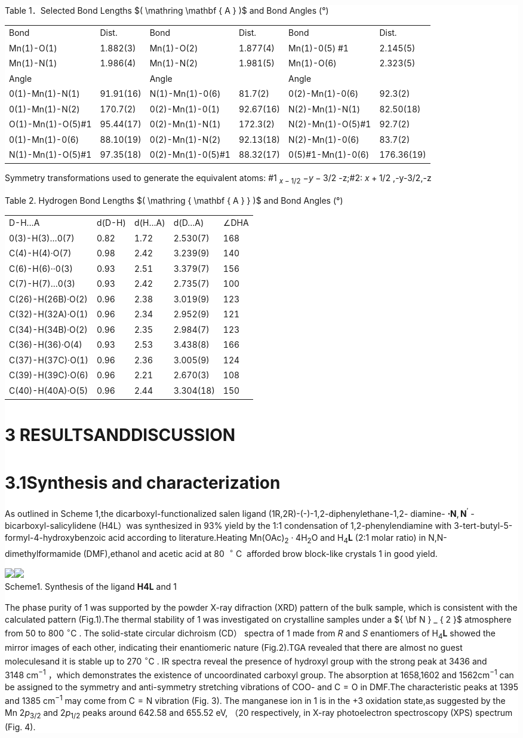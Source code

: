 Table 1．Selected Bond Lengths $( \mathring \mathbf { A } )$ and Bond Angles (°)   

<html><body><table><tr><td>Bond</td><td>Dist.</td><td>Bond</td><td>Dist.</td><td>Bond</td><td>Dist.</td></tr><tr><td>Mn(1)-O(1)</td><td>1.882(3)</td><td>Mn(1)-O(2)</td><td>1.877(4)</td><td>Mn(1)-0(5) #1</td><td>2.145(5)</td></tr><tr><td>Mn(1)-N(1)</td><td>1.986(4)</td><td>Mn(1)-N(2)</td><td>1.981(5)</td><td>Mn(1)-O(6)</td><td>2.323(5)</td></tr><tr><td>Angle</td><td></td><td>Angle</td><td></td><td>Angle</td><td></td></tr><tr><td>0(1)-Mn(1)-N(1)</td><td>91.91(16)</td><td>N(1)-Mn(1)-0(6)</td><td>81.7(2)</td><td>0(2)-Mn(1)-0(6)</td><td>92.3(2)</td></tr><tr><td>0(1)-Mn(1)-N(2)</td><td>170.7(2)</td><td>0(2)-Mn(1)-0(1)</td><td>92.67(16)</td><td>N(2)-Mn(1)-N(1)</td><td>82.50(18)</td></tr><tr><td>O(1)-Mn(1)-O(5)#1</td><td>95.44(17)</td><td>0(2)-Mn(1)-N(1)</td><td>172.3(2)</td><td>N(2)-Mn(1)-O(5)#1</td><td>92.7(2)</td></tr><tr><td>0(1)-Mn(1)-0(6)</td><td>88.10(19)</td><td>0(2)-Mn(1)-N(2)</td><td>92.13(18)</td><td>N(2)-Mn(1)-0(6)</td><td>83.7(2)</td></tr><tr><td>N(1)-Mn(1)-O(5)#1</td><td>97.35(18)</td><td>0(2)-Mn(1)-0(5)#1</td><td>88.32(17)</td><td>0(5)#1-Mn(1)-0(6)</td><td>176.36(19)</td></tr></table></body></html>

Symmetry transformations used to generate the equivalent atoms: #1 $_ { x - 1 / 2 }$ $- y - 3 / 2$ -z;#2: $x { + } 1 / 2$ ,-y-3/2,-z

Table 2. Hydrogen Bond Lengths $( \mathring { \mathbf { A } } )$ and Bond Angles (°)   

<html><body><table><tr><td>D-H…A</td><td>d(D-H)</td><td>d(H…A)</td><td>d(D…A)</td><td>∠DHA</td></tr><tr><td>0(3)-H(3)…0(7)</td><td>0.82</td><td>1.72</td><td>2.530(7)</td><td>168</td></tr><tr><td>C(4)-H(4)·O(7)</td><td>0.98</td><td>2.42</td><td>3.239(9)</td><td>140</td></tr><tr><td>C(6)-H(6)··0(3)</td><td>0.93</td><td>2.51</td><td>3.379(7)</td><td>156</td></tr><tr><td>C(7)-H(7)…0(3)</td><td>0.93</td><td>2.42</td><td>2.735(7)</td><td>100</td></tr><tr><td>C(26)-H(26B)·O(2)</td><td>0.96</td><td>2.38</td><td>3.019(9)</td><td>123</td></tr><tr><td>C(32)-H(32A)·O(1)</td><td>0.96</td><td>2.34</td><td>2.952(9)</td><td>121</td></tr><tr><td>C(34)-H(34B)·O(2)</td><td>0.96</td><td>2.35</td><td>2.984(7)</td><td>123</td></tr><tr><td>C(36)-H(36)·O(4)</td><td>0.93</td><td>2.53</td><td>3.438(8)</td><td>166</td></tr><tr><td>C(37)-H(37C)·O(1)</td><td>0.96</td><td>2.36</td><td>3.005(9)</td><td>124</td></tr><tr><td>C(39)-H(39C)·O(6)</td><td>0.96</td><td>2.21</td><td>2.670(3)</td><td>108</td></tr><tr><td>C(40)-H(40A)·O(5)</td><td>0.96</td><td>2.44</td><td>3.304(18)</td><td>150</td></tr></table></body></html>

# 3 RESULTSANDDISCUSSION

# 3.1Synthesis and characterization

As outlined in Scheme 1,the dicarboxyl-functionalized salen ligand (1R,2R)-(-)-1,2-diphenylethane-1,2- diamine- $\mathbf { \cdot N } , \mathbf { N } ^ { \prime }$ -bicarboxyl-salicylidene (H4L）was synthesized in $93 \%$ yield by the 1:1 condensation of 1,2-phenylendiamine with 3-tert-butyl-5-formyl-4-hydroxybenzoic acid according to literature.Heating $\mathrm { M n } ( \mathrm { O A c } ) _ { 2 } { \cdot } 4 \mathrm { H } _ { 2 } \mathrm { O }$ and $\mathrm { H } _ { 4 } \mathbf { L }$ (2:1 molar ratio) in N,N-dimethylformamide (DMF),ethanol and acetic acid at $8 0 \ \mathrm { ~ } ^ { \circ } \mathrm { ~ C ~ }$ afforded brow block-like crystals 1 in good yield.

![](images/dc7afe92a774186bda08e6088759107b9e92bf8ebc60b8070a53fca41509e539.jpg)![](images/5550873e14cb02cce98f21de59a3d299faa9d6830050077dd05af5d218103d1a.jpg)  
Scheme1. Synthesis of the ligand $\mathbf { H } \mathbf { 4 L }$ and 1

The phase purity of 1 was supported by the powder X-ray difraction (XRD) pattern of the bulk sample, which is consistent with the calculated pattern (Fig.1).The thermal stability of 1 was investigated on crystalline samples under a ${ \bf N } _ { 2 }$ atmosphere from 50 to $8 0 0 \mathrm { ~ } ^ { \circ } \mathrm { C }$ . The solid-state circular dichroism (CD） spectra of 1 made from $R$ and $S$ enantiomers of $\mathrm { H } _ { 4 } \mathbf { L }$ showed the mirror images of each other, indicating their enantiomeric nature (Fig.2).TGA revealed that there are almost no guest moleculesand it is stable up to $2 7 0 \mathrm { ~ } ^ { \circ } \mathrm { C }$ . IR spectra reveal the presence of hydroxyl group with the strong peak at 3436 and $3 1 4 8 ~ \mathrm { c m ^ { - 1 } }$ ，which demonstrates the existence of uncoordinated carboxyl group. The absorption at 1658,1602 and $1 5 6 2 \mathrm { c m } ^ { - 1 }$ can be assigned to the symmetry and anti-symmetry stretching vibrations of COO- and $\scriptstyle { \mathrm { C = O } }$ in DMF.The characteristic peaks at 1395 and $1 3 8 5 ~ \mathrm { c m ^ { - 1 } }$ may come from $\mathrm { C } { = } \mathrm { N }$ vibration (Fig. 3). The manganese ion in 1 is in the $+ 3$ oxidation state,as suggested by the Mn $2 p _ { 3 / 2 }$ and $2 p _ { 1 / 2 }$ peaks around 642.58 and $6 5 5 . 5 2 \ \mathrm { e V } ,$ （20 respectively, in X-ray photoelectron spectroscopy (XPS) spectrum (Fig. 4).
